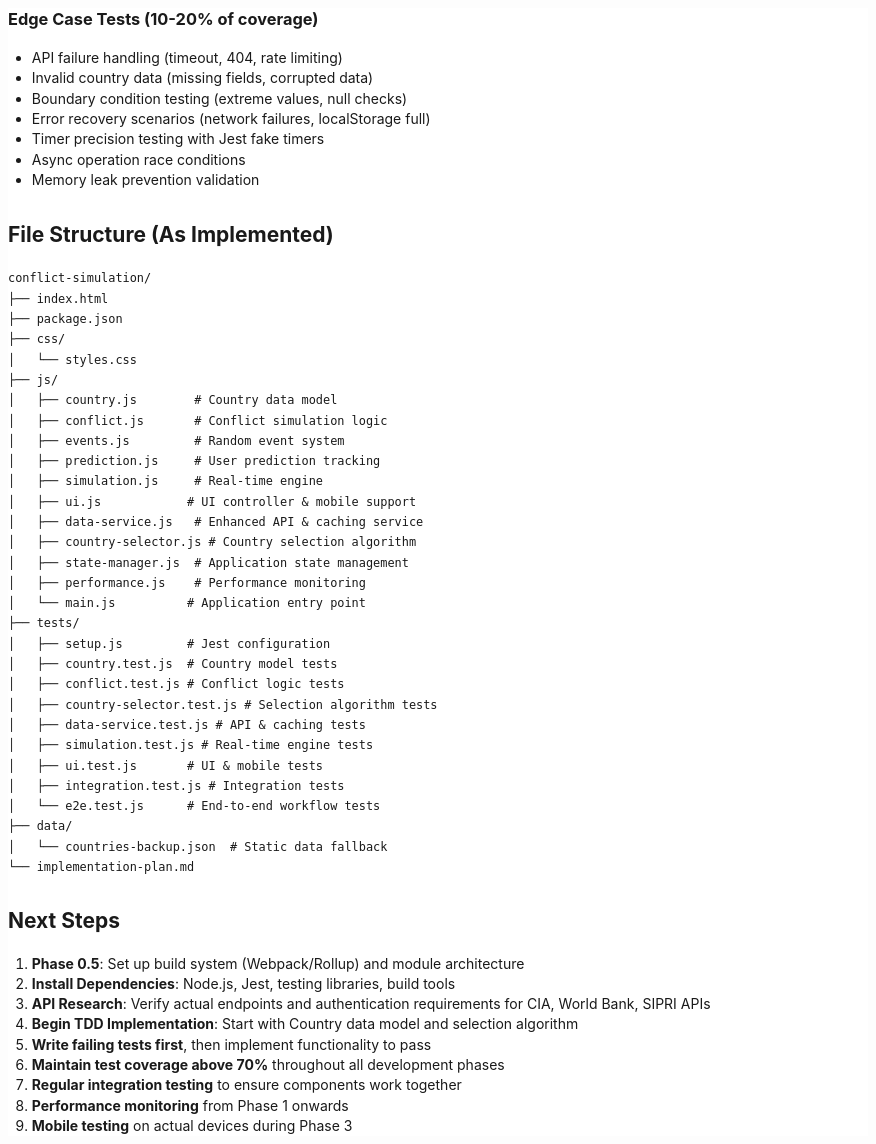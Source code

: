 ### Edge Case Tests (10-20% of coverage)
- API failure handling (timeout, 404, rate limiting)
- Invalid country data (missing fields, corrupted data)
- Boundary condition testing (extreme values, null checks)
- Error recovery scenarios (network failures, localStorage full)
- Timer precision testing with Jest fake timers
- Async operation race conditions
- Memory leak prevention validation

## File Structure (As Implemented)
```
conflict-simulation/
├── index.html
├── package.json
├── css/
│   └── styles.css
├── js/
│   ├── country.js        # Country data model
│   ├── conflict.js       # Conflict simulation logic
│   ├── events.js         # Random event system
│   ├── prediction.js     # User prediction tracking
│   ├── simulation.js     # Real-time engine
│   ├── ui.js            # UI controller & mobile support
│   ├── data-service.js   # Enhanced API & caching service
│   ├── country-selector.js # Country selection algorithm
│   ├── state-manager.js  # Application state management
│   ├── performance.js    # Performance monitoring
│   └── main.js          # Application entry point
├── tests/
│   ├── setup.js         # Jest configuration
│   ├── country.test.js  # Country model tests
│   ├── conflict.test.js # Conflict logic tests
│   ├── country-selector.test.js # Selection algorithm tests
│   ├── data-service.test.js # API & caching tests
│   ├── simulation.test.js # Real-time engine tests
│   ├── ui.test.js       # UI & mobile tests
│   ├── integration.test.js # Integration tests
│   └── e2e.test.js      # End-to-end workflow tests
├── data/
│   └── countries-backup.json  # Static data fallback
└── implementation-plan.md
```

## Next Steps
1. **Phase 0.5**: Set up build system (Webpack/Rollup) and module architecture
2. **Install Dependencies**: Node.js, Jest, testing libraries, build tools
3. **API Research**: Verify actual endpoints and authentication requirements for CIA, World Bank, SIPRI APIs
4. **Begin TDD Implementation**: Start with Country data model and selection algorithm
5. **Write failing tests first**, then implement functionality to pass
6. **Maintain test coverage above 70%** throughout all development phases
7. **Regular integration testing** to ensure components work together
8. **Performance monitoring** from Phase 1 onwards
9. **Mobile testing** on actual devices during Phase 3
